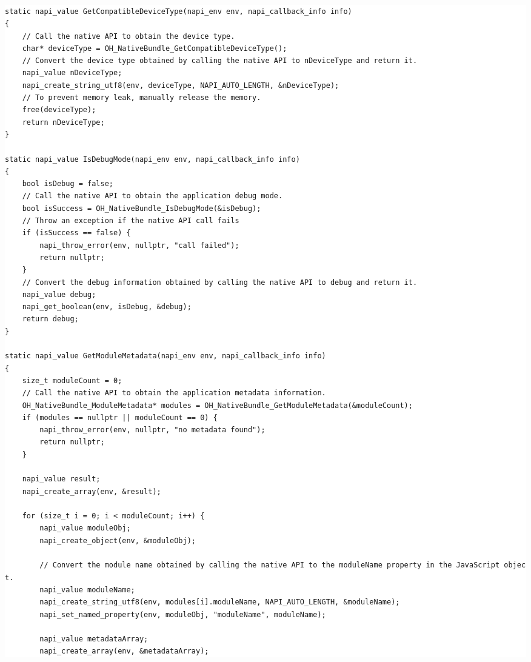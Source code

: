     static napi_value GetCompatibleDeviceType(napi_env env, napi_callback_info info)
    {
        // Call the native API to obtain the device type.
        char* deviceType = OH_NativeBundle_GetCompatibleDeviceType();
        // Convert the device type obtained by calling the native API to nDeviceType and return it.
        napi_value nDeviceType;
        napi_create_string_utf8(env, deviceType, NAPI_AUTO_LENGTH, &nDeviceType);
        // To prevent memory leak, manually release the memory.
        free(deviceType);
        return nDeviceType;
    }
    
    static napi_value IsDebugMode(napi_env env, napi_callback_info info)
    {
        bool isDebug = false;
        // Call the native API to obtain the application debug mode.
        bool isSuccess = OH_NativeBundle_IsDebugMode(&isDebug);
        // Throw an exception if the native API call fails
        if (isSuccess == false) {
            napi_throw_error(env, nullptr, "call failed");
            return nullptr;
        }
        // Convert the debug information obtained by calling the native API to debug and return it.
        napi_value debug;
        napi_get_boolean(env, isDebug, &debug);
        return debug;
    }
    
    static napi_value GetModuleMetadata(napi_env env, napi_callback_info info)
    {
        size_t moduleCount = 0;
        // Call the native API to obtain the application metadata information.
        OH_NativeBundle_ModuleMetadata* modules = OH_NativeBundle_GetModuleMetadata(&moduleCount);
        if (modules == nullptr || moduleCount == 0) {
            napi_throw_error(env, nullptr, "no metadata found");
            return nullptr;
        }
    
        napi_value result;
        napi_create_array(env, &result);
    
        for (size_t i = 0; i < moduleCount; i++) {
            napi_value moduleObj;
            napi_create_object(env, &moduleObj);
    
            // Convert the module name obtained by calling the native API to the moduleName property in the JavaScript object.
            napi_value moduleName;
            napi_create_string_utf8(env, modules[i].moduleName, NAPI_AUTO_LENGTH, &moduleName);
            napi_set_named_property(env, moduleObj, "moduleName", moduleName);
    
            napi_value metadataArray;
            napi_create_array(env, &metadataArray);
    